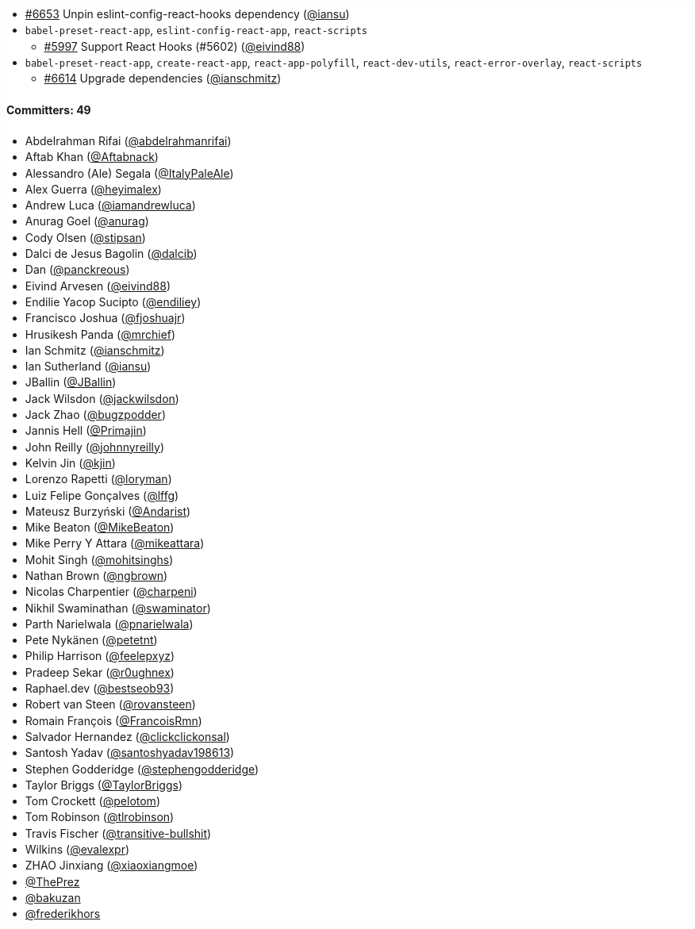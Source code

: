   - [#6653](https://github.com/facebook/create-react-app/pull/6653) Unpin eslint-config-react-hooks dependency ([@iansu](https://github.com/iansu))
- `babel-preset-react-app`, `eslint-config-react-app`, `react-scripts`
  - [#5997](https://github.com/facebook/create-react-app/pull/5997) Support React Hooks (#5602) ([@eivind88](https://github.com/eivind88))
- `babel-preset-react-app`, `create-react-app`, `react-app-polyfill`, `react-dev-utils`, `react-error-overlay`, `react-scripts`
  - [#6614](https://github.com/facebook/create-react-app/pull/6614) Upgrade dependencies ([@ianschmitz](https://github.com/ianschmitz))

#### Committers: 49

- Abdelrahman Rifai ([@abdelrahmanrifai](https://github.com/abdelrahmanrifai))
- Aftab Khan ([@Aftabnack](https://github.com/Aftabnack))
- Alessandro (Ale) Segala ([@ItalyPaleAle](https://github.com/ItalyPaleAle))
- Alex Guerra ([@heyimalex](https://github.com/heyimalex))
- Andrew Luca ([@iamandrewluca](https://github.com/iamandrewluca))
- Anurag Goel ([@anurag](https://github.com/anurag))
- Cody Olsen ([@stipsan](https://github.com/stipsan))
- Dalci de Jesus Bagolin ([@dalcib](https://github.com/dalcib))
- Dan ([@panckreous](https://github.com/panckreous))
- Eivind Arvesen ([@eivind88](https://github.com/eivind88))
- Endilie Yacop Sucipto ([@endiliey](https://github.com/endiliey))
- Francisco Joshua ([@fjoshuajr](https://github.com/fjoshuajr))
- Hrusikesh Panda ([@mrchief](https://github.com/mrchief))
- Ian Schmitz ([@ianschmitz](https://github.com/ianschmitz))
- Ian Sutherland ([@iansu](https://github.com/iansu))
- JBallin ([@JBallin](https://github.com/JBallin))
- Jack Wilsdon ([@jackwilsdon](https://github.com/jackwilsdon))
- Jack Zhao ([@bugzpodder](https://github.com/bugzpodder))
- Jannis Hell ([@Primajin](https://github.com/Primajin))
- John Reilly ([@johnnyreilly](https://github.com/johnnyreilly))
- Kelvin Jin ([@kjin](https://github.com/kjin))
- Lorenzo Rapetti ([@loryman](https://github.com/loryman))
- Luiz Felipe Gonçalves ([@lffg](https://github.com/lffg))
- Mateusz Burzyński ([@Andarist](https://github.com/Andarist))
- Mike Beaton ([@MikeBeaton](https://github.com/MikeBeaton))
- Mike Perry Y Attara ([@mikeattara](https://github.com/mikeattara))
- Mohit Singh ([@mohitsinghs](https://github.com/mohitsinghs))
- Nathan Brown ([@ngbrown](https://github.com/ngbrown))
- Nicolas Charpentier ([@charpeni](https://github.com/charpeni))
- Nikhil Swaminathan ([@swaminator](https://github.com/swaminator))
- Parth Narielwala ([@pnarielwala](https://github.com/pnarielwala))
- Pete Nykänen ([@petetnt](https://github.com/petetnt))
- Philip Harrison ([@feelepxyz](https://github.com/feelepxyz))
- Pradeep Sekar ([@r0ughnex](https://github.com/r0ughnex))
- Raphael.dev ([@bestseob93](https://github.com/bestseob93))
- Robert van Steen ([@rovansteen](https://github.com/rovansteen))
- Romain François ([@FrancoisRmn](https://github.com/FrancoisRmn))
- Salvador Hernandez ([@clickclickonsal](https://github.com/clickclickonsal))
- Santosh Yadav ([@santoshyadav198613](https://github.com/santoshyadav198613))
- Stephen Godderidge ([@stephengodderidge](https://github.com/stephengodderidge))
- Taylor Briggs ([@TaylorBriggs](https://github.com/TaylorBriggs))
- Tom Crockett ([@pelotom](https://github.com/pelotom))
- Tom Robinson ([@tlrobinson](https://github.com/tlrobinson))
- Travis Fischer ([@transitive-bullshit](https://github.com/transitive-bullshit))
- Wilkins ([@evalexpr](https://github.com/evalexpr))
- ZHAO Jinxiang ([@xiaoxiangmoe](https://github.com/xiaoxiangmoe))
- [@ThePrez](https://github.com/ThePrez)
- [@bakuzan](https://github.com/bakuzan)
- [@frederikhors](https://github.com/frederikhors)
